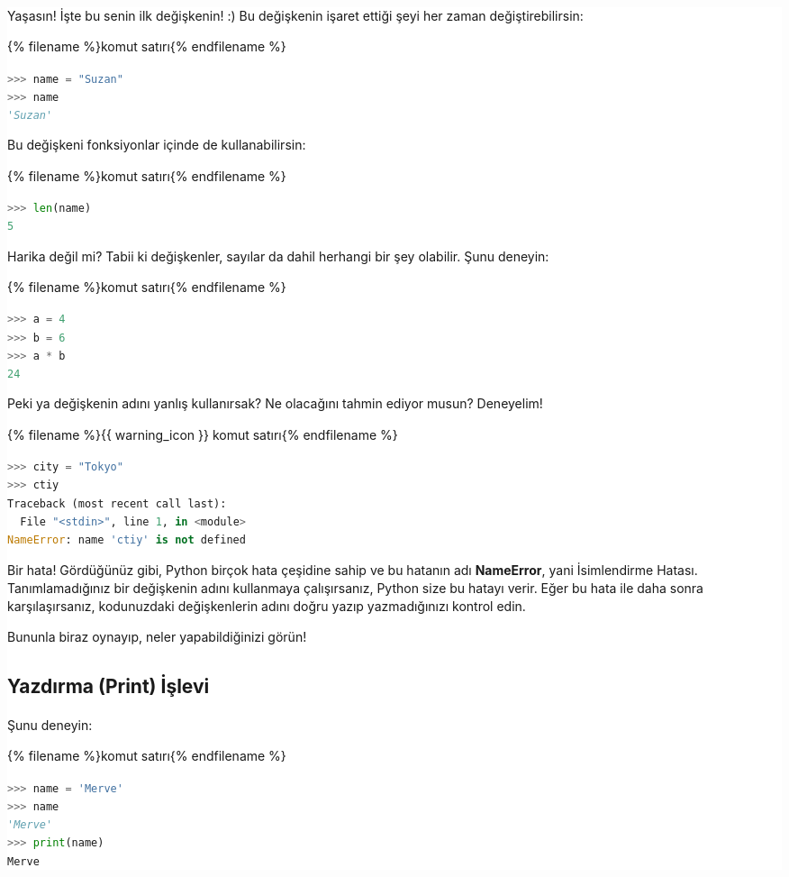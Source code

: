 Yaşasın! İşte bu senin ilk değişkenin! :) Bu değişkenin işaret ettiği şeyi her zaman değiştirebilirsin:

{% filename %}komut satırı{% endfilename %}

```python
>>> name = "Suzan"
>>> name
'Suzan'
```

Bu değişkeni fonksiyonlar içinde de kullanabilirsin:

{% filename %}komut satırı{% endfilename %}

```python
>>> len(name)
5
```

Harika değil mi? Tabii ki değişkenler, sayılar da dahil herhangi bir şey olabilir. Şunu deneyin:

{% filename %}komut satırı{% endfilename %}

```python
>>> a = 4
>>> b = 6
>>> a * b
24
```

Peki ya değişkenin adını yanlış kullanırsak? Ne olacağını tahmin ediyor musun? Deneyelim!

{% filename %}{{ warning_icon }} komut satırı{% endfilename %}

```python
>>> city = "Tokyo"
>>> ctiy
Traceback (most recent call last):
  File "<stdin>", line 1, in <module>
NameError: name 'ctiy' is not defined
```

Bir hata! Gördüğünüz gibi, Python birçok hata çeşidine sahip ve bu hatanın adı **NameError**, yani İsimlendirme Hatası. Tanımlamadığınız bir değişkenin adını kullanmaya çalışırsanız, Python size bu hatayı verir. Eğer bu hata ile daha sonra karşılaşırsanız, kodunuzdaki değişkenlerin adını doğru yazıp yazmadığınızı kontrol edin.

Bununla biraz oynayıp, neler yapabildiğinizi görün!

## Yazdırma (Print) İşlevi

Şunu deneyin:

{% filename %}komut satırı{% endfilename %}

```python
>>> name = 'Merve'
>>> name
'Merve'
>>> print(name)
Merve
```
